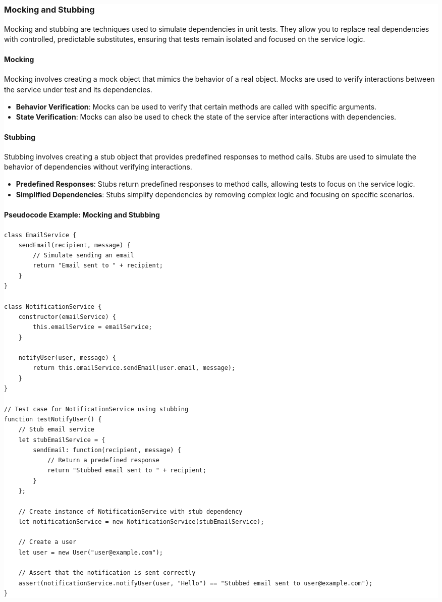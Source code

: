 ### Mocking and Stubbing

Mocking and stubbing are techniques used to simulate dependencies in unit tests. They allow you to replace real dependencies with controlled, predictable substitutes, ensuring that tests remain isolated and focused on the service logic.

#### Mocking

Mocking involves creating a mock object that mimics the behavior of a real object. Mocks are used to verify interactions between the service under test and its dependencies.

- **Behavior Verification**: Mocks can be used to verify that certain methods are called with specific arguments.
- **State Verification**: Mocks can also be used to check the state of the service after interactions with dependencies.

#### Stubbing

Stubbing involves creating a stub object that provides predefined responses to method calls. Stubs are used to simulate the behavior of dependencies without verifying interactions.

- **Predefined Responses**: Stubs return predefined responses to method calls, allowing tests to focus on the service logic.
- **Simplified Dependencies**: Stubs simplify dependencies by removing complex logic and focusing on specific scenarios.

#### Pseudocode Example: Mocking and Stubbing

```pseudocode
class EmailService {
    sendEmail(recipient, message) {
        // Simulate sending an email
        return "Email sent to " + recipient;
    }
}

class NotificationService {
    constructor(emailService) {
        this.emailService = emailService;
    }

    notifyUser(user, message) {
        return this.emailService.sendEmail(user.email, message);
    }
}

// Test case for NotificationService using stubbing
function testNotifyUser() {
    // Stub email service
    let stubEmailService = {
        sendEmail: function(recipient, message) {
            // Return a predefined response
            return "Stubbed email sent to " + recipient;
        }
    };

    // Create instance of NotificationService with stub dependency
    let notificationService = new NotificationService(stubEmailService);

    // Create a user
    let user = new User("user@example.com");

    // Assert that the notification is sent correctly
    assert(notificationService.notifyUser(user, "Hello") == "Stubbed email sent to user@example.com");
}
```